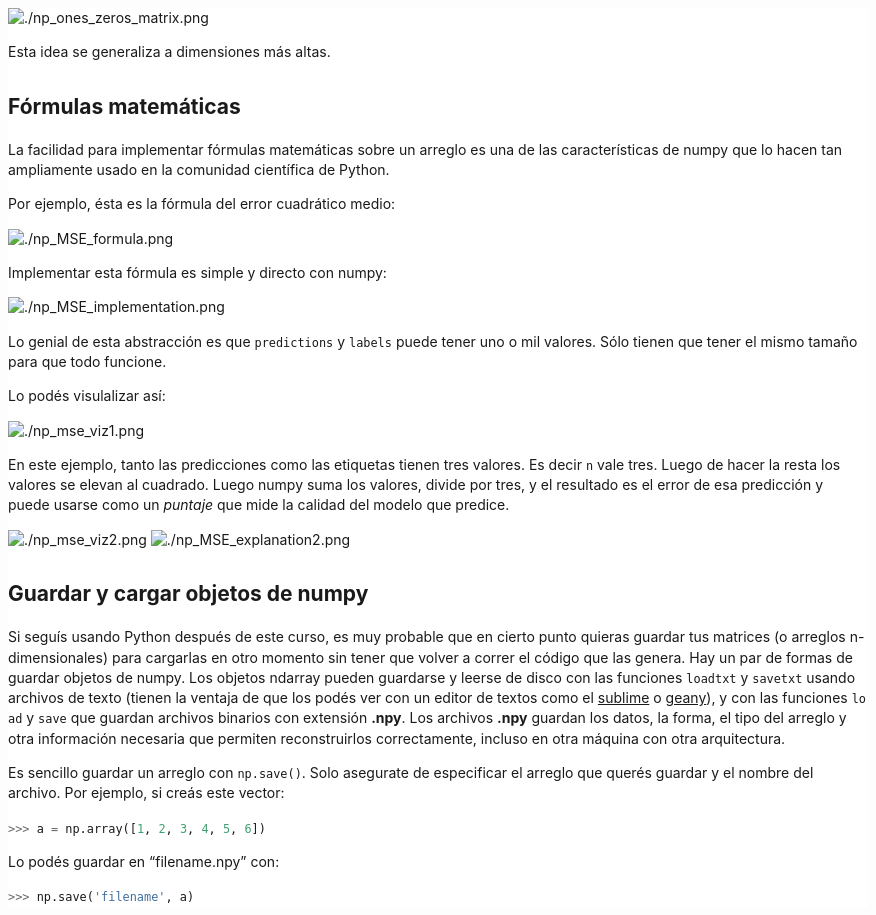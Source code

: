 
![./np_ones_zeros_matrix.png](./np_ones_zeros_matrix.png)


Esta idea se generaliza a dimensiones más altas.

## Fórmulas matemáticas

La facilidad para implementar fórmulas matemáticas sobre un arreglo es una de las características de numpy que lo hacen tan ampliamente usado en la comunidad científica de Python.

Por ejemplo, ésta es la fórmula del error cuadrático medio:

![./np_MSE_formula.png](./np_MSE_formula.png)

Implementar esta fórmula es simple y directo con numpy:

![./np_MSE_implementation.png](./np_MSE_implementation.png)

Lo genial de esta abstracción es que `predictions` y `labels` puede tener uno o mil valores. Sólo tienen que tener el mismo tamaño para que todo funcione.

Lo podés visulalizar así:

![./np_mse_viz1.png](./np_mse_viz1.png)

En este ejemplo, tanto las predicciones como las etiquetas tienen tres valores. Es decir `n` vale tres. Luego de hacer la resta los valores se elevan al cuadrado. Luego numpy suma los valores, divide por tres, y el resultado es el error de esa predicción y puede usarse como un _puntaje_ que mide la calidad del modelo que predice.

![./np_mse_viz2.png](./np_mse_viz2.png) ![./np_MSE_explanation2.png](./np_MSE_explanation2.png)

## Guardar y cargar objetos de numpy

Si seguís usando Python después de este curso, es muy probable que en cierto punto quieras guardar tus matrices (o arreglos n-dimensionales) para cargarlas en otro momento sin tener que volver a correr el código que las genera. Hay un par de formas de guardar objetos de numpy. Los objetos ndarray pueden guardarse y leerse de disco con las funciones `loadtxt` y `savetxt` usando archivos de texto (tienen la ventaja de que los podés ver con un editor de textos como el [sublime](https://www.sublimetext.com/) o [geany](https://www.geany.org/)), y con las funciones `load` y `save` que guardan archivos binarios con extensión **.npy**.
Los archivos **.npy** guardan los datos, la forma, el tipo del arreglo y otra información necesaria que permiten reconstruirlos correctamente, incluso en otra máquina con otra arquitectura.

Es sencillo guardar un arreglo con `np.save()`. Solo asegurate de especificar el arreglo que querés guardar y el nombre del archivo. Por ejemplo, si creás este vector:

```python
>>> a = np.array([1, 2, 3, 4, 5, 6])
```

Lo podés guardar en “filename.npy” con:

```python
>>> np.save('filename', a)
```
